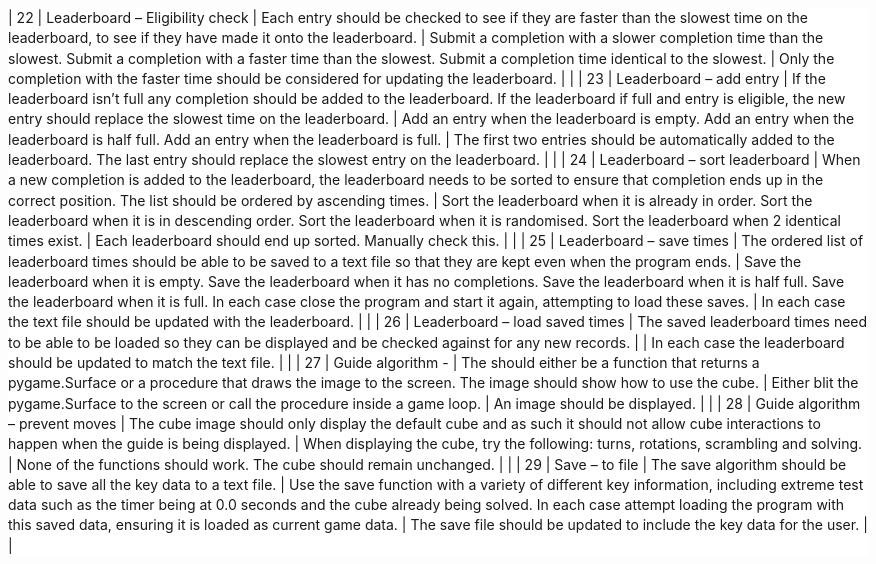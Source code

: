 | 22       | Leaderboard – Eligibility check        | Each entry should be checked to see if they are faster than the slowest time on the leaderboard, to see if they have made it onto the leaderboard.                                                   | Submit a completion with a slower completion time than the slowest. Submit a completion with a faster time than the slowest. Submit a completion time identical to the slowest.                                                                                                      | Only the completion with the faster time should be considered for updating the leaderboard.                                                 |           |
| 23       | Leaderboard – add entry                | If the leaderboard isn’t full any completion should be added to the leaderboard. If the leaderboard if full and entry is eligible, the new entry should replace the slowest time on the leaderboard. | Add an entry when the leaderboard is empty. Add an entry when the leaderboard is half full. Add an entry when the leaderboard is full.                                                                                                                                               | The first two entries should be automatically added to the leaderboard. The last entry should replace the slowest entry on the leaderboard. |           |
| 24       | Leaderboard – sort leaderboard         | When a new completion is added to the leaderboard, the leaderboard needs to be sorted to ensure that completion ends up in the correct position. The list should be ordered by ascending times.      | Sort the leaderboard when it is already in order. Sort the leaderboard when it is in descending order. Sort the leaderboard when it is randomised. Sort the leaderboard when 2 identical times exist.                                                                                | Each leaderboard should end up sorted. Manually check this.                                                                                 |           |
| 25       | Leaderboard – save times               | The ordered list of leaderboard times should be able to be saved to a text file so that they are kept even when the program ends.                                                                    | Save the leaderboard when it is empty. Save the leaderboard when it has no completions. Save the leaderboard when it is half full. Save the leaderboard when it is full.  In each case close the program and start it again, attempting to load these saves.                         | In each case the text file should be updated with the leaderboard.                                                                          |           |
| 26       | Leaderboard – load saved times         | The saved leaderboard times need to be able to be loaded so they can be displayed and be checked against for any new records.                                                                        |                                                                                                                                                                                                                                                                                      | In each case the leaderboard should be updated to match the text file.                                                                      |           |
| 27       | Guide algorithm -                      | The should either be a function that returns a pygame.Surface or a procedure that draws the image to the screen.   The image should show how to use the cube.                                        | Either blit the pygame.Surface to the screen or call the procedure inside a game loop.                                                                                                                                                                                               | An image should be displayed.                                                                                                               |           |
| 28       | Guide algorithm – prevent moves        | The cube image should only display the default cube and as such it should not allow cube interactions to happen when the guide is being displayed.                                                   | When displaying the cube, try the following: turns, rotations, scrambling and solving.                                                                                                                                                                                               | None of the functions should work. The cube should remain unchanged.                                                                        |           |
| 29       | Save – to file                         | The save algorithm should be able to save all the key data to a text file.                                                                                                                           | Use the save function with a variety of different key information, including extreme test data such as the timer being at 0.0 seconds and the cube already being solved.  In each case attempt loading the program with this saved data, ensuring it is loaded as current game data. | The save file should be updated to include the key data for the user.                                                                       |           |